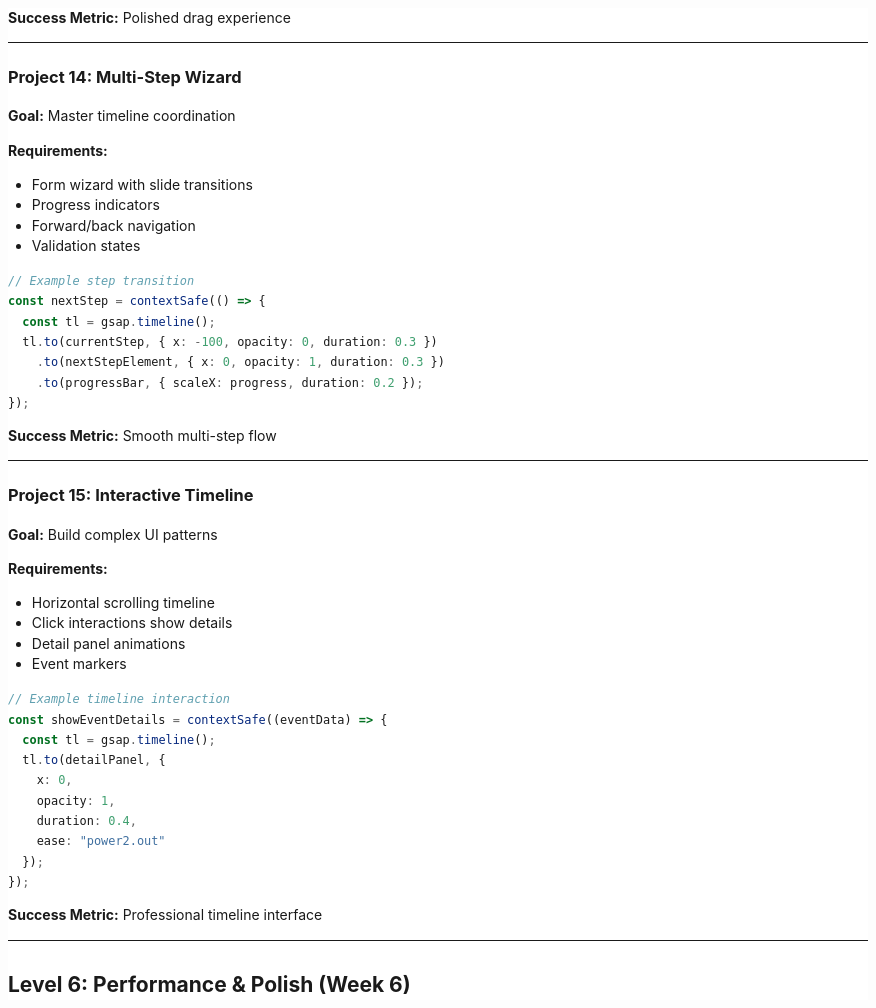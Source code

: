 **Success Metric:** Polished drag experience

---

### Project 14: Multi-Step Wizard
**Goal:** Master timeline coordination

**Requirements:**
- Form wizard with slide transitions
- Progress indicators
- Forward/back navigation
- Validation states

```typescript
// Example step transition
const nextStep = contextSafe(() => {
  const tl = gsap.timeline();
  tl.to(currentStep, { x: -100, opacity: 0, duration: 0.3 })
    .to(nextStepElement, { x: 0, opacity: 1, duration: 0.3 })
    .to(progressBar, { scaleX: progress, duration: 0.2 });
});
```

**Success Metric:** Smooth multi-step flow

---

### Project 15: Interactive Timeline
**Goal:** Build complex UI patterns

**Requirements:**
- Horizontal scrolling timeline
- Click interactions show details
- Detail panel animations
- Event markers

```typescript
// Example timeline interaction
const showEventDetails = contextSafe((eventData) => {
  const tl = gsap.timeline();
  tl.to(detailPanel, { 
    x: 0, 
    opacity: 1, 
    duration: 0.4,
    ease: "power2.out"
  });
});
```

**Success Metric:** Professional timeline interface

---

## Level 6: Performance & Polish (Week 6)
